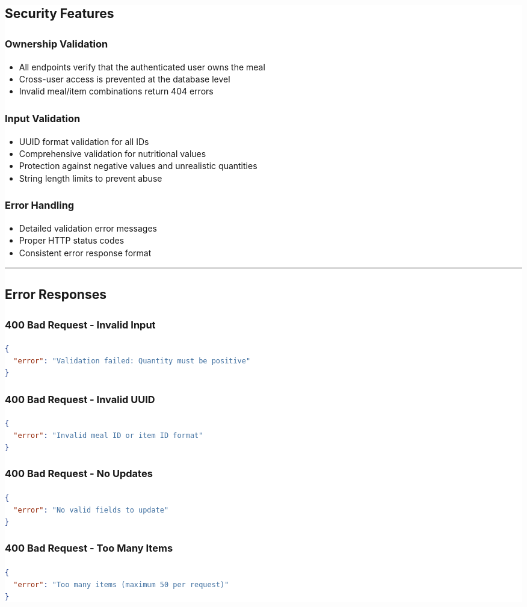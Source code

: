 
## Security Features

### Ownership Validation
- All endpoints verify that the authenticated user owns the meal
- Cross-user access is prevented at the database level
- Invalid meal/item combinations return 404 errors

### Input Validation
- UUID format validation for all IDs
- Comprehensive validation for nutritional values
- Protection against negative values and unrealistic quantities
- String length limits to prevent abuse

### Error Handling
- Detailed validation error messages
- Proper HTTP status codes
- Consistent error response format

---

## Error Responses

### 400 Bad Request - Invalid Input
```json
{
  "error": "Validation failed: Quantity must be positive"
}
```

### 400 Bad Request - Invalid UUID
```json
{
  "error": "Invalid meal ID or item ID format"
}
```

### 400 Bad Request - No Updates
```json
{
  "error": "No valid fields to update"
}
```

### 400 Bad Request - Too Many Items
```json
{
  "error": "Too many items (maximum 50 per request)"
}
```
